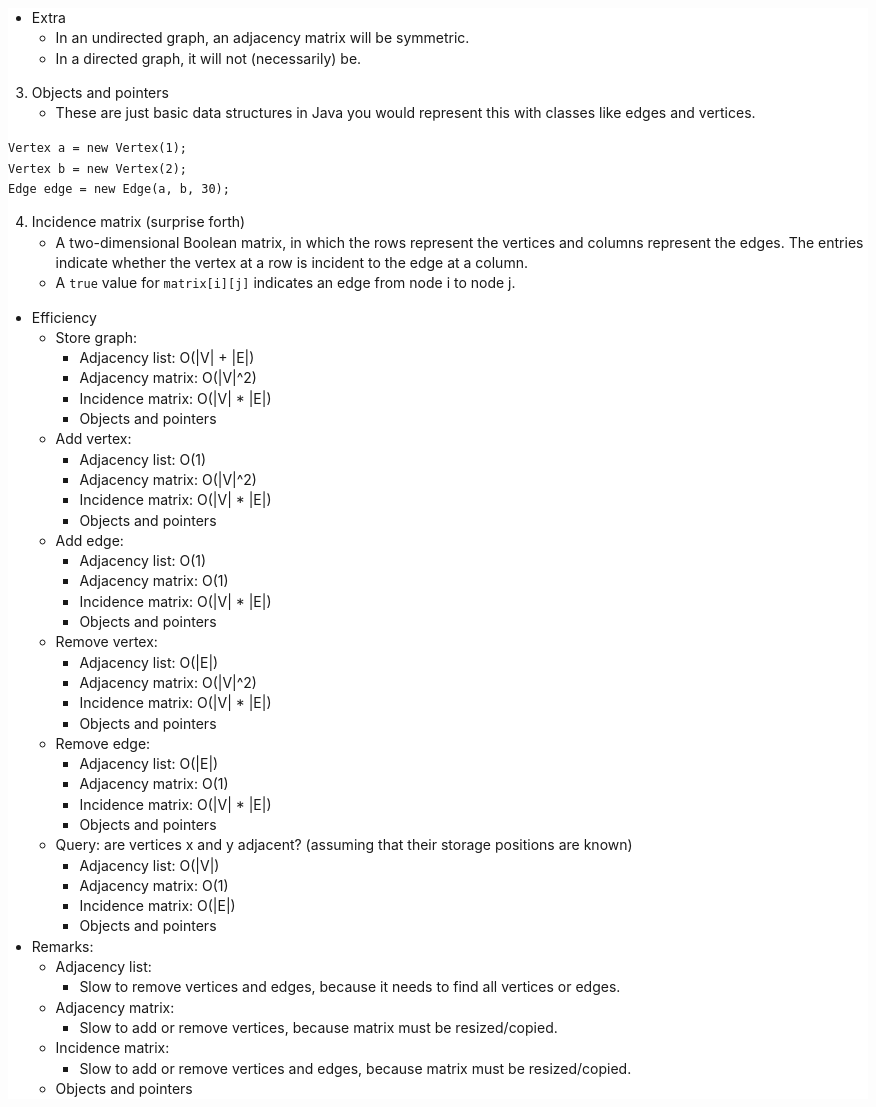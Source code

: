 - Extra
    - In an undirected graph, an adjacency matrix will be symmetric.
    - In a directed graph, it will not (necessarily) be.

3. Objects and pointers
    - These are just basic data structures in Java you would represent this with classes like edges and vertices.

```
Vertex a = new Vertex(1);
Vertex b = new Vertex(2);
Edge edge = new Edge(a, b, 30);
```

4. Incidence matrix (surprise forth)
    - A two-dimensional Boolean matrix, in which the rows represent the vertices and columns represent the edges. The entries indicate whether the vertex at a row is incident to the edge at a column.
    - A `true` value for `matrix[i][j]` indicates an edge from node i to node j.

- Efficiency
    - Store graph:
        - Adjacency list: O(|V| + |E|)
        - Adjacency matrix: O(|V|^2)
        - Incidence matrix: O(|V| * |E|)
        - Objects and pointers
    - Add vertex:
        - Adjacency list: O(1)
        - Adjacency matrix: O(|V|^2)
        - Incidence matrix: O(|V| * |E|)
        - Objects and pointers
    - Add edge:
        - Adjacency list: O(1)
        - Adjacency matrix: O(1)
        - Incidence matrix: O(|V| * |E|)
        - Objects and pointers
    - Remove vertex:
        - Adjacency list: O(|E|)
        - Adjacency matrix: O(|V|^2)
        - Incidence matrix: O(|V| * |E|)
        - Objects and pointers
    - Remove edge:
        - Adjacency list: O(|E|)
        - Adjacency matrix: O(1)
        - Incidence matrix: O(|V| * |E|)
        - Objects and pointers
    - Query: are vertices x and y adjacent? (assuming that their storage positions are known)
        - Adjacency list: O(|V|)
        - Adjacency matrix: O(1)
        - Incidence matrix: O(|E|)
        - Objects and pointers
- Remarks:
    - Adjacency list:
        - Slow to remove vertices and edges, because it needs to find all vertices or edges.
    - Adjacency matrix:
        - Slow to add or remove vertices, because matrix must be resized/copied.
    - Incidence matrix:
        - Slow to add or remove vertices and edges, because matrix must be resized/copied.
    - Objects and pointers
